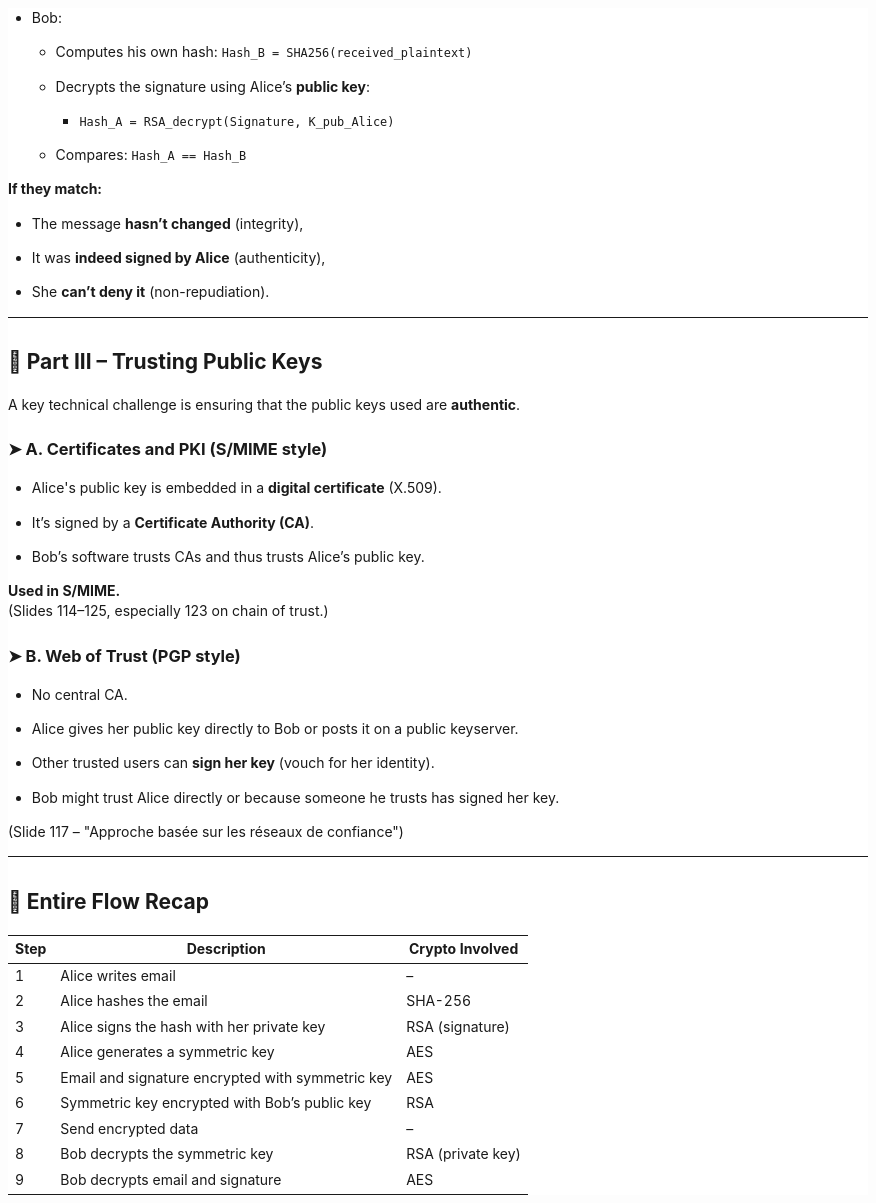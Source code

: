 - Bob:
    
    - Computes his own hash: `Hash_B = SHA256(received_plaintext)`
        
    - Decrypts the signature using Alice’s **public key**:
        
        - `Hash_A = RSA_decrypt(Signature, K_pub_Alice)`
            
    - Compares: `Hash_A == Hash_B`
        

**If they match:**

- The message **hasn’t changed** (integrity),
    
- It was **indeed signed by Alice** (authenticity),
    
- She **can’t deny it** (non-repudiation).
    

---

## 🧾 Part III – Trusting Public Keys

A key technical challenge is ensuring that the public keys used are **authentic**.

### ➤ A. Certificates and PKI (S/MIME style)

- Alice's public key is embedded in a **digital certificate** (X.509).
    
- It’s signed by a **Certificate Authority (CA)**.
    
- Bob’s software trusts CAs and thus trusts Alice’s public key.
    

**Used in S/MIME.**  
(Slides 114–125, especially 123 on chain of trust.)

### ➤ B. Web of Trust (PGP style)

- No central CA.
    
- Alice gives her public key directly to Bob or posts it on a public keyserver.
    
- Other trusted users can **sign her key** (vouch for her identity).
    
- Bob might trust Alice directly or because someone he trusts has signed her key.
    

(Slide 117 – "Approche basée sur les réseaux de confiance")

---

## 📨 Entire Flow Recap

|Step|Description|Crypto Involved|
|---|---|---|
|1|Alice writes email|–|
|2|Alice hashes the email|SHA-256|
|3|Alice signs the hash with her private key|RSA (signature)|
|4|Alice generates a symmetric key|AES|
|5|Email and signature encrypted with symmetric key|AES|
|6|Symmetric key encrypted with Bob’s public key|RSA|
|7|Send encrypted data|–|
|8|Bob decrypts the symmetric key|RSA (private key)|
|9|Bob decrypts email and signature|AES|